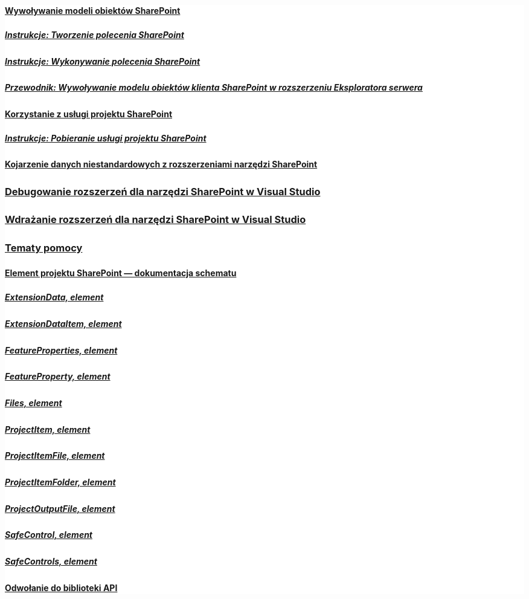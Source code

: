 #### [Wywoływanie modeli obiektów SharePoint](calling-into-the-sharepoint-object-models.md)
##### [Instrukcje: Tworzenie polecenia SharePoint](how-to-create-a-sharepoint-command.md)
##### [Instrukcje: Wykonywanie polecenia SharePoint](how-to-execute-a-sharepoint-command.md)
##### [Przewodnik: Wywoływanie modelu obiektów klienta SharePoint w rozszerzeniu Eksploratora serwera](walkthrough-calling-into-the-sharepoint-client-object-model-in-a-server-explorer-extension.md)
#### [Korzystanie z usługi projektu SharePoint](using-the-sharepoint-project-service.md)
##### [Instrukcje: Pobieranie usługi projektu SharePoint](how-to-retrieve-the-sharepoint-project-service.md)
#### [Kojarzenie danych niestandardowych z rozszerzeniami narzędzi SharePoint](associating-custom-data-with-sharepoint-tools-extensions.md)
### [Debugowanie rozszerzeń dla narzędzi SharePoint w Visual Studio](debugging-extensions-for-the-sharepoint-tools-in-visual-studio.md)
### [Wdrażanie rozszerzeń dla narzędzi SharePoint w Visual Studio](deploying-extensions-for-the-sharepoint-tools-in-visual-studio.md)
### [Tematy pomocy](reference-sharepoint-tools-extensibility.md)
#### [Element projektu SharePoint — dokumentacja schematu](sharepoint-project-item-schema-reference.md)
##### [ExtensionData, element](extensiondata-element.md)
##### [ExtensionDataItem, element](extensiondataitem-element.md)
##### [FeatureProperties, element](featureproperties-element.md)
##### [FeatureProperty, element](featureproperty-element.md)
##### [Files, element](files-element.md)
##### [ProjectItem, element](projectitem-element.md)
##### [ProjectItemFile, element](projectitemfile-element.md)
##### [ProjectItemFolder, element](projectitemfolder-element.md)
##### [ProjectOutputFile, element](projectoutputfile-element.md)
##### [SafeControl, element](safecontrol-element.md)
##### [SafeControls, element](safecontrols-element.md)
#### [Odwołanie do biblioteki API](api-reference-sharepoint-tools-extensibility.md)
